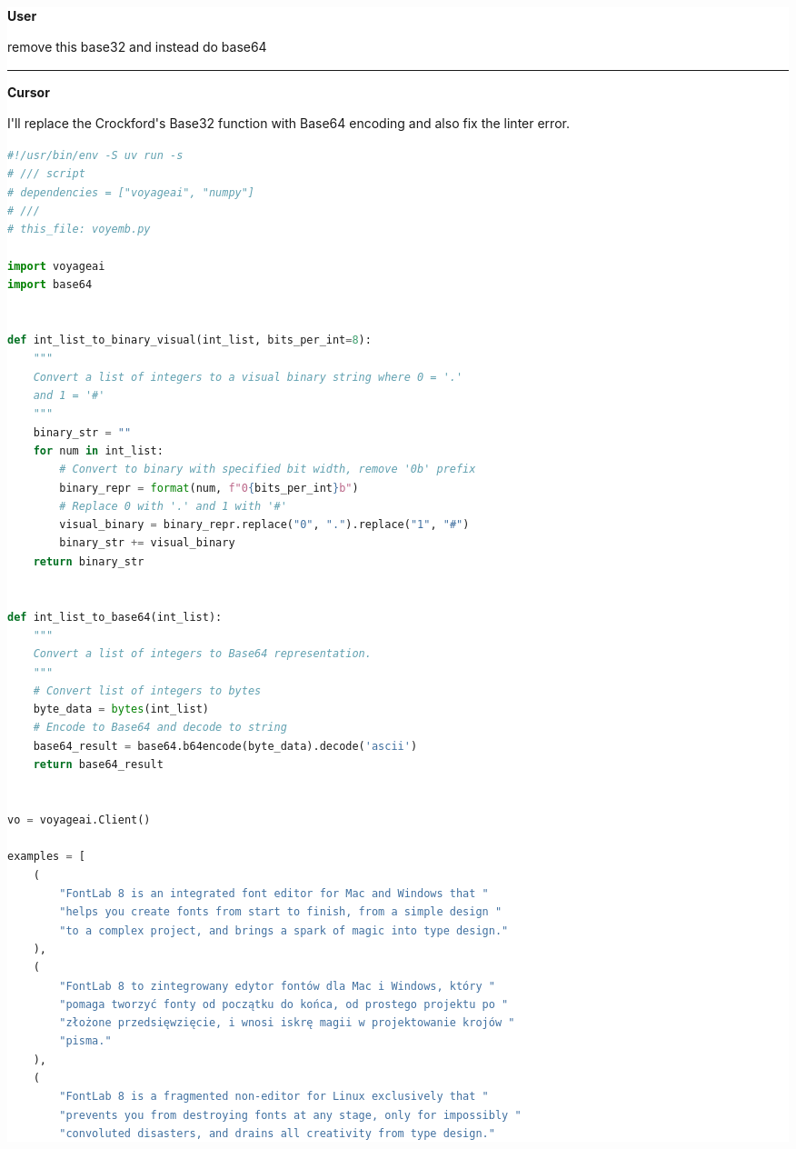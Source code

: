 
**User**

remove this base32 and instead do base64

---

**Cursor**

I'll replace the Crockford's Base32 function with Base64 encoding and also fix the linter error.

```python
#!/usr/bin/env -S uv run -s
# /// script
# dependencies = ["voyageai", "numpy"]
# ///
# this_file: voyemb.py

import voyageai
import base64


def int_list_to_binary_visual(int_list, bits_per_int=8):
    """
    Convert a list of integers to a visual binary string where 0 = '.'
    and 1 = '#'
    """
    binary_str = ""
    for num in int_list:
        # Convert to binary with specified bit width, remove '0b' prefix
        binary_repr = format(num, f"0{bits_per_int}b")
        # Replace 0 with '.' and 1 with '#'
        visual_binary = binary_repr.replace("0", ".").replace("1", "#")
        binary_str += visual_binary
    return binary_str


def int_list_to_base64(int_list):
    """
    Convert a list of integers to Base64 representation.
    """
    # Convert list of integers to bytes
    byte_data = bytes(int_list)
    # Encode to Base64 and decode to string
    base64_result = base64.b64encode(byte_data).decode('ascii')
    return base64_result


vo = voyageai.Client()

examples = [
    (
        "FontLab 8 is an integrated font editor for Mac and Windows that "
        "helps you create fonts from start to finish, from a simple design "
        "to a complex project, and brings a spark of magic into type design."
    ),
    (
        "FontLab 8 to zintegrowany edytor fontów dla Mac i Windows, który "
        "pomaga tworzyć fonty od początku do końca, od prostego projektu po "
        "złożone przedsięwzięcie, i wnosi iskrę magii w projektowanie krojów "
        "pisma."
    ),
    (
        "FontLab 8 is a fragmented non-editor for Linux exclusively that "
        "prevents you from destroying fonts at any stage, only for impossibly "
        "convoluted disasters, and drains all creativity from type design."
```
